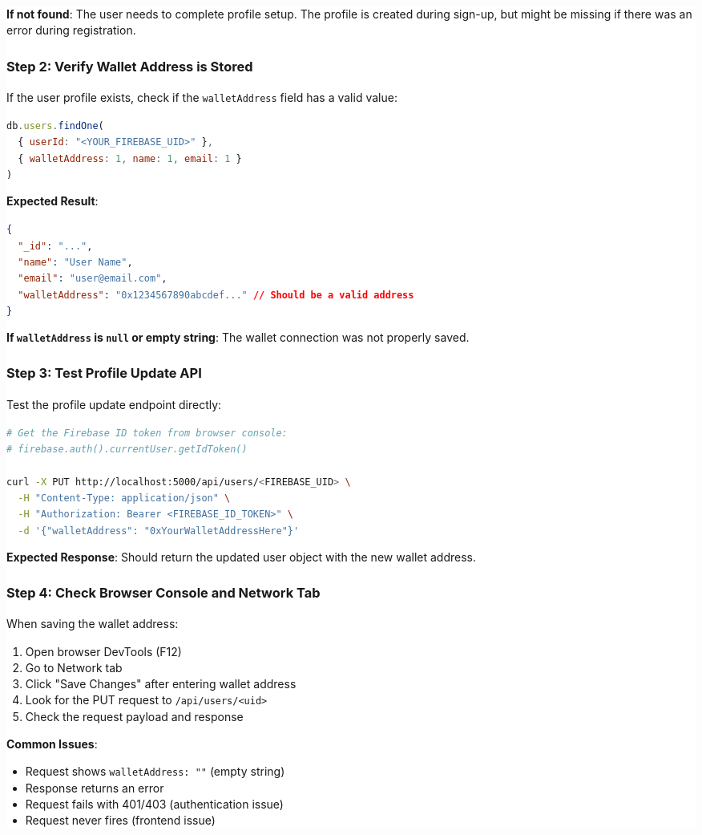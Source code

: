 **If not found**: The user needs to complete profile setup. The profile is created during sign-up, but might be missing if there was an error during registration.

### Step 2: Verify Wallet Address is Stored

If the user profile exists, check if the `walletAddress` field has a valid value:
```javascript
db.users.findOne(
  { userId: "<YOUR_FIREBASE_UID>" },
  { walletAddress: 1, name: 1, email: 1 }
)
```

**Expected Result**:
```json
{
  "_id": "...",
  "name": "User Name",
  "email": "user@email.com",
  "walletAddress": "0x1234567890abcdef..." // Should be a valid address
}
```

**If `walletAddress` is `null` or empty string**: The wallet connection was not properly saved.

### Step 3: Test Profile Update API

Test the profile update endpoint directly:
```bash
# Get the Firebase ID token from browser console:
# firebase.auth().currentUser.getIdToken()

curl -X PUT http://localhost:5000/api/users/<FIREBASE_UID> \
  -H "Content-Type: application/json" \
  -H "Authorization: Bearer <FIREBASE_ID_TOKEN>" \
  -d '{"walletAddress": "0xYourWalletAddressHere"}'
```

**Expected Response**: Should return the updated user object with the new wallet address.

### Step 4: Check Browser Console and Network Tab

When saving the wallet address:
1. Open browser DevTools (F12)
2. Go to Network tab
3. Click "Save Changes" after entering wallet address
4. Look for the PUT request to `/api/users/<uid>`
5. Check the request payload and response

**Common Issues**:
- Request shows `walletAddress: ""` (empty string)
- Response returns an error
- Request fails with 401/403 (authentication issue)
- Request never fires (frontend issue)
